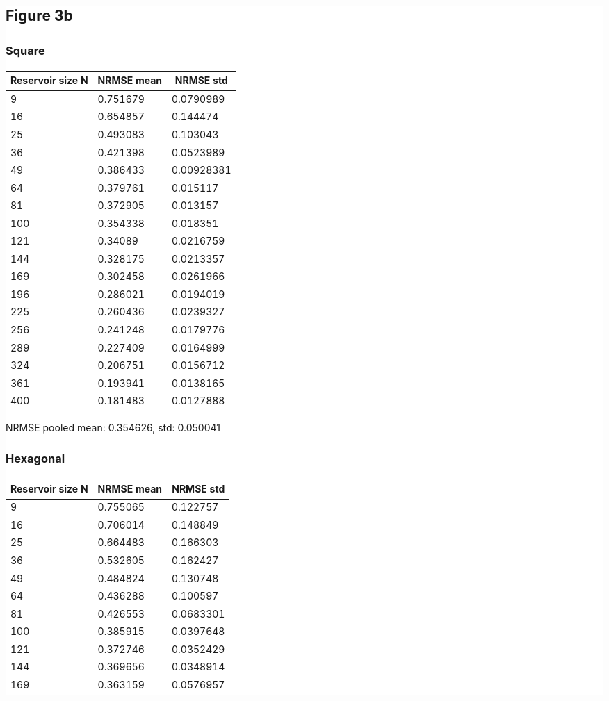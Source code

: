 ## Figure 3b

### Square

|   Reservoir size N |   NRMSE mean |   NRMSE std |
|--------------------|--------------|-------------|
|                  9 |     0.751679 |  0.0790989  |
|                 16 |     0.654857 |  0.144474   |
|                 25 |     0.493083 |  0.103043   |
|                 36 |     0.421398 |  0.0523989  |
|                 49 |     0.386433 |  0.00928381 |
|                 64 |     0.379761 |  0.015117   |
|                 81 |     0.372905 |  0.013157   |
|                100 |     0.354338 |  0.018351   |
|                121 |     0.34089  |  0.0216759  |
|                144 |     0.328175 |  0.0213357  |
|                169 |     0.302458 |  0.0261966  |
|                196 |     0.286021 |  0.0194019  |
|                225 |     0.260436 |  0.0239327  |
|                256 |     0.241248 |  0.0179776  |
|                289 |     0.227409 |  0.0164999  |
|                324 |     0.206751 |  0.0156712  |
|                361 |     0.193941 |  0.0138165  |
|                400 |     0.181483 |  0.0127888  |

NRMSE pooled mean: 0.354626, std: 0.050041

### Hexagonal

|   Reservoir size N |   NRMSE mean |   NRMSE std |
|--------------------|--------------|-------------|
|                  9 |     0.755065 |   0.122757  |
|                 16 |     0.706014 |   0.148849  |
|                 25 |     0.664483 |   0.166303  |
|                 36 |     0.532605 |   0.162427  |
|                 49 |     0.484824 |   0.130748  |
|                 64 |     0.436288 |   0.100597  |
|                 81 |     0.426553 |   0.0683301 |
|                100 |     0.385915 |   0.0397648 |
|                121 |     0.372746 |   0.0352429 |
|                144 |     0.369656 |   0.0348914 |
|                169 |     0.363159 |   0.0576957 |